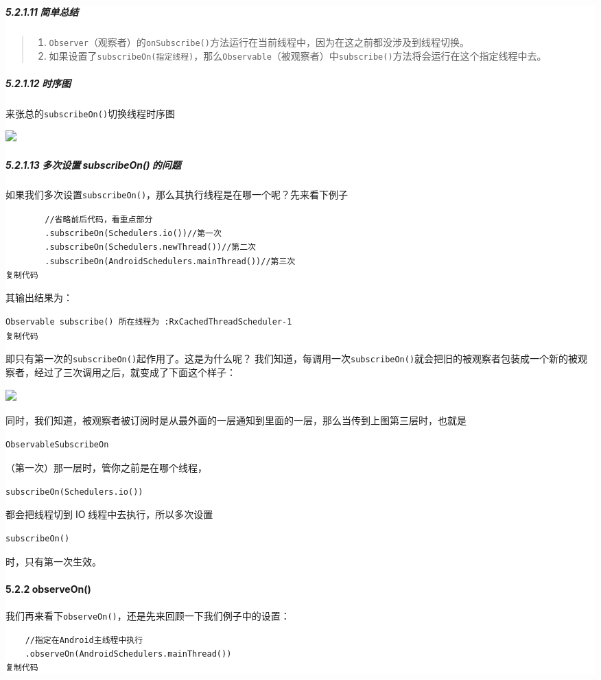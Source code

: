 ##### 5.2.1.11 简单总结

> 1.  `Observer`（观察者）的`onSubscribe()`方法运行在当前线程中，因为在这之前都没涉及到线程切换。
> 2.  如果设置了`subscribeOn(指定线程)`，那么`Observable`（被观察者）中`subscribe()`方法将会运行在这个指定线程中去。

##### 5.2.1.12 时序图

来张总的`subscribeOn()`切换线程时序图

![](https://user-gold-cdn.xitu.io/2018/6/12/163f3fc597417a8c?imageView2/0/w/1280/h/960/format/webp/ignore-error/1)

##### 5.2.1.13 多次设置 subscribeOn() 的问题

如果我们多次设置`subscribeOn()`，那么其执行线程是在哪一个呢？先来看下例子

```
        //省略前后代码，看重点部分
        .subscribeOn(Schedulers.io())//第一次
        .subscribeOn(Schedulers.newThread())//第二次
        .subscribeOn(AndroidSchedulers.mainThread())//第三次
复制代码

```

其输出结果为：

```
Observable subscribe() 所在线程为 :RxCachedThreadScheduler-1
复制代码

```

即只有第一次的`subscribeOn()`起作用了。这是为什么呢？ 我们知道，每调用一次`subscribeOn()`就会把旧的被观察者包装成一个新的被观察者，经过了三次调用之后，就变成了下面这个样子：

![](https://user-gold-cdn.xitu.io/2018/6/12/163f3fc58e582d9b?imageView2/0/w/1280/h/960/format/webp/ignore-error/1)

同时，我们知道，被观察者被订阅时是从最外面的一层通知到里面的一层，那么当传到上图第三层时，也就是

`ObservableSubscribeOn`

（第一次）那一层时，管你之前是在哪个线程，

`subscribeOn(Schedulers.io())`

都会把线程切到 IO 线程中去执行，所以多次设置

`subscribeOn()`

时，只有第一次生效。

#### 5.2.2 observeOn()

我们再来看下`observeOn()`，还是先来回顾一下我们例子中的设置：

```
    //指定在Android主线程中执行
    .observeOn(AndroidSchedulers.mainThread())
复制代码

```
